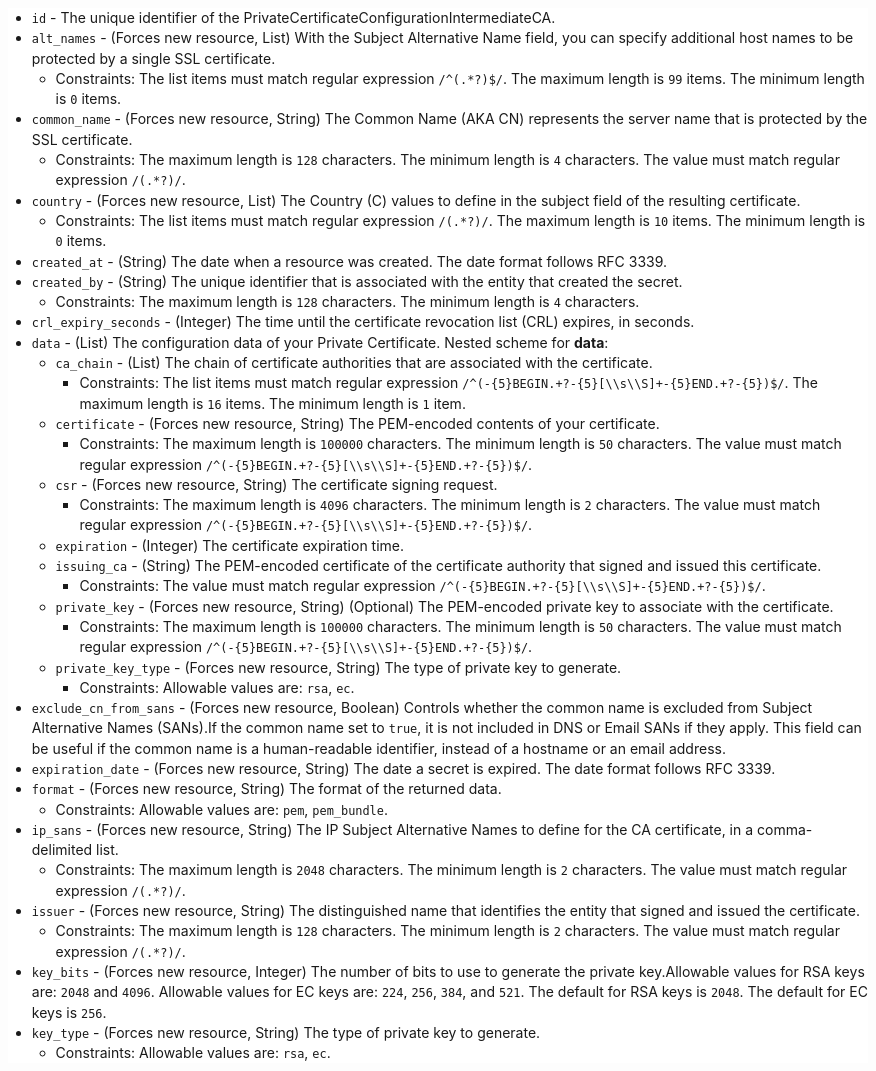 * `id` - The unique identifier of the PrivateCertificateConfigurationIntermediateCA.
* `alt_names` - (Forces new resource, List) With the Subject Alternative Name field, you can specify additional host names to be protected by a single SSL certificate.
  * Constraints: The list items must match regular expression `/^(.*?)$/`. The maximum length is `99` items. The minimum length is `0` items.
* `common_name` - (Forces new resource, String) The Common Name (AKA CN) represents the server name that is protected by the SSL certificate.
  * Constraints: The maximum length is `128` characters. The minimum length is `4` characters. The value must match regular expression `/(.*?)/`.
* `country` - (Forces new resource, List) The Country (C) values to define in the subject field of the resulting certificate.
  * Constraints: The list items must match regular expression `/(.*?)/`. The maximum length is `10` items. The minimum length is `0` items.
* `created_at` - (String) The date when a resource was created. The date format follows RFC 3339.
* `created_by` - (String) The unique identifier that is associated with the entity that created the secret.
  * Constraints: The maximum length is `128` characters. The minimum length is `4` characters.
* `crl_expiry_seconds` - (Integer) The time until the certificate revocation list (CRL) expires, in seconds.
* `data` - (List) The configuration data of your Private Certificate.
Nested scheme for **data**:
	* `ca_chain` - (List) The chain of certificate authorities that are associated with the certificate.
	  * Constraints: The list items must match regular expression `/^(-{5}BEGIN.+?-{5}[\\s\\S]+-{5}END.+?-{5})$/`. The maximum length is `16` items. The minimum length is `1` item.
	* `certificate` - (Forces new resource, String) The PEM-encoded contents of your certificate.
	  * Constraints: The maximum length is `100000` characters. The minimum length is `50` characters. The value must match regular expression `/^(-{5}BEGIN.+?-{5}[\\s\\S]+-{5}END.+?-{5})$/`.
	* `csr` - (Forces new resource, String) The certificate signing request.
	  * Constraints: The maximum length is `4096` characters. The minimum length is `2` characters. The value must match regular expression `/^(-{5}BEGIN.+?-{5}[\\s\\S]+-{5}END.+?-{5})$/`.
	* `expiration` - (Integer) The certificate expiration time.
	* `issuing_ca` - (String) The PEM-encoded certificate of the certificate authority that signed and issued this certificate.
	  * Constraints: The value must match regular expression `/^(-{5}BEGIN.+?-{5}[\\s\\S]+-{5}END.+?-{5})$/`.
	* `private_key` - (Forces new resource, String) (Optional) The PEM-encoded private key to associate with the certificate.
	  * Constraints: The maximum length is `100000` characters. The minimum length is `50` characters. The value must match regular expression `/^(-{5}BEGIN.+?-{5}[\\s\\S]+-{5}END.+?-{5})$/`.
	* `private_key_type` - (Forces new resource, String) The type of private key to generate.
	  * Constraints: Allowable values are: `rsa`, `ec`.
* `exclude_cn_from_sans` - (Forces new resource, Boolean) Controls whether the common name is excluded from Subject Alternative Names (SANs).If the common name set to `true`, it is not included in DNS or Email SANs if they apply. This field can be useful if the common name is a human-readable identifier, instead of a hostname or an email address.
* `expiration_date` - (Forces new resource, String) The date a secret is expired. The date format follows RFC 3339.
* `format` - (Forces new resource, String) The format of the returned data.
  * Constraints: Allowable values are: `pem`, `pem_bundle`.
* `ip_sans` - (Forces new resource, String) The IP Subject Alternative Names to define for the CA certificate, in a comma-delimited list.
  * Constraints: The maximum length is `2048` characters. The minimum length is `2` characters. The value must match regular expression `/(.*?)/`.
* `issuer` - (Forces new resource, String) The distinguished name that identifies the entity that signed and issued the certificate.
  * Constraints: The maximum length is `128` characters. The minimum length is `2` characters. The value must match regular expression `/(.*?)/`.
* `key_bits` - (Forces new resource, Integer) The number of bits to use to generate the private key.Allowable values for RSA keys are: `2048` and `4096`. Allowable values for EC keys are: `224`, `256`, `384`, and `521`. The default for RSA keys is `2048`. The default for EC keys is `256`.
* `key_type` - (Forces new resource, String) The type of private key to generate.
  * Constraints: Allowable values are: `rsa`, `ec`.